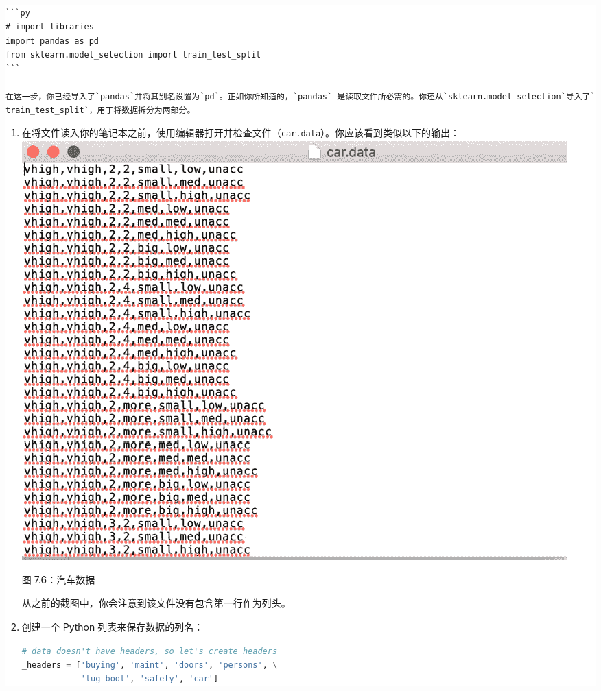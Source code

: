     ```py
    # import libraries
    import pandas as pd
    from sklearn.model_selection import train_test_split
    ```

    在这一步，你已经导入了`pandas`并将其别名设置为`pd`。正如你所知道的，`pandas` 是读取文件所必需的。你还从`sklearn.model_selection`导入了`train_test_split`，用于将数据拆分为两部分。

1.  在将文件读入你的笔记本之前，使用编辑器打开并检查文件（`car.data`）。你应该看到类似以下的输出：![图 7.6：汽车数据    ](img/B15019_07_06.jpg)

    图 7.6：汽车数据

    从之前的截图中，你会注意到该文件没有包含第一行作为列头。

1.  创建一个 Python 列表来保存数据的列名：

    ```py
    # data doesn't have headers, so let's create headers
    _headers = ['buying', 'maint', 'doors', 'persons', \
                'lug_boot', 'safety', 'car']
    ```
